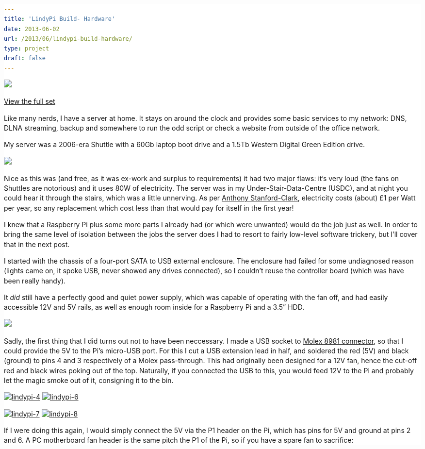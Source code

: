 ```yaml
---
title: 'LindyPi Build- Hardware'
date: 2013-06-02
url: /2013/06/lindypi-build-hardware/
type: project
draft: false
---
```

[![][1]][2]

[View the full set][3]

Like many nerds, I have a server at home. It stays on around the clock and provides some basic services to my network: DNS, DLNA streaming, backup and somewhere to run the odd script or check a website from outside of the office network.

My server was a 2006-era Shuttle with a 60Gb laptop boot drive and a 1.5Tb Western Digital Green Edition drive.

[![][4]][5]

Nice as this was (and free, as it was ex-work and surplus to requirements) it had two major flaws: it&rsquo;s very loud (the fans on Shuttles are notorious) and it uses 80W of electricity. The server was in my Under-Stair-Data-Centre (USDC), and at night you could hear it through the stairs, which was a little unnerving. As per [Anthony Stanford-Clark][6], electricity costs (about) &pound;1 per Watt per year, so any replacement which cost less than that would pay for itself in the first year!

I knew that a Raspberry Pi plus some more parts I already had (or which were unwanted) would do the job just as well. In order to bring the same level of isolation between the jobs the server does I had to resort to fairly low-level software trickery, but I&rsquo;ll cover that in the next post.

I started with the chassis of a four-port SATA to USB external enclosure. The enclosure had failed for some undiagnosed reason (lights came on, it spoke USB, never showed any drives connected), so I couldn&rsquo;t reuse the controller board (which was have been really handy).

It _did_ still have a perfectly good and quiet power supply, which was capable of operating with the fan off, and had easily accessible 12V and 5V rails, as well as enough room inside for a Raspberry Pi and a 3.5&rdquo; HDD.

[![][7]][8]

Sadly, the first thing that I did turns out not to have been neccessary. I made a USB socket to [Molex 8981 connector][9], so that I could provide the 5V to the Pi&rsquo;s micro-USB port. For this I cut a USB extension lead in half, and soldered the red (5V) and black (ground) to pins 4 and 3 respectively of a Molex pass-through. This had originally been designed for a 12V fan, hence the cut-off red and black wires poking out of the top. Naturally, if you connected the USB to this, you would feed 12V to the Pi and probably let the magic smoke out of it, consigning it to the bin.

[<img src="https://farm6.staticflickr.com/5456/8829501918_9b9423d431_n.jpg" width="320" height="240" alt="lindypi-4" />][10] [<img src="https://farm3.staticflickr.com/2828/8829492634_62716aa8b7_n.jpg" width="320" height="240" alt="lindypi-6" />][11]

[<img src="https://farm8.staticflickr.com/7410/8829485838_c2ebd87322_n.jpg" width="320" height="240" alt="lindypi-7" />][12] [<img src="https://farm8.staticflickr.com/7416/8829481464_f5c380f1a7_n.jpg" width="320" height="240" alt="lindypi-8" />][13]

If I were doing this again, I would simply connect the 5V via the P1 header on the Pi, which has pins for 5V and ground at pins 2 and 6. A PC motherboard fan header is the same pitch the P1 of the Pi, so if you have a spare fan to sacrifice:


 [1]: https://farm6.staticflickr.com/5443/8829518870_df8958cfca_b.jpg
 [2]: https://www.flickr.com/photos/insomnike/8829518870/ "lindypi-2 by insomnike, on Flickr"
 [3]: https://www.flickr.com/photos/insomnike/sets/72157633688498850/
 [4]: https://farm8.staticflickr.com/7358/8928905212_b09b3a9670.jpg
 [5]: https://www.flickr.com/photos/insomnike/8928905212/ "shuttle by insomnike, on Flickr"
 [6]: http://stanford-clark.com/onepoundperwattperyear.html
 [7]: https://farm6.staticflickr.com/5327/8829525882_2e2e3bdd25.jpg
 [8]: https://www.flickr.com/photos/insomnike/8829525882/ "lindypi-1 by insomnike, on Flickr"
 [9]: http://en.wikipedia.org/wiki/Molex_connector
 [10]: https://www.flickr.com/photos/insomnike/8829501918/ "lindypi-4 by insomnike, on Flickr"
 [11]: https://www.flickr.com/photos/insomnike/8829492634/ "lindypi-6 by insomnike, on Flickr"
 [12]: https://www.flickr.com/photos/insomnike/8829485838/ "lindypi-7 by insomnike, on Flickr"
 [13]: https://www.flickr.com/photos/insomnike/8829481464/ "lindypi-8 by insomnike, on Flickr"
 [14]: https://www.flickr.com/photos/insomnike/8928303895/ "better-pi-power by insomnike, on Flickr"
 [15]: https://www.flickr.com/photos/insomnike/8829475798/ "lindypi-9 by insomnike, on Flickr"
 [16]: https://www.flickr.com/photos/insomnike/8829461764/ "lindypi-12 by insomnike, on Flickr"
 [17]: https://www.flickr.com/photos/insomnike/8829472316/ "lindypi-10 by insomnike, on Flickr"
 [18]: https://www.flickr.com/photos/insomnike/8829458820/ "lindypi-13 by insomnike, on Flickr"
 [19]: https://www.flickr.com/photos/insomnike/8829451702/ "lindypi-15 by insomnike, on Flickr"
 [20]: https://www.flickr.com/photos/insomnike/8829436174/ "lindypi-18 by insomnike, on Flickr"
 [21]: https://farm4.staticflickr.com/3804/8829432112_95f8e995d4.jpg
 [22]: https://www.flickr.com/photos/insomnike/8829432112/ "lindypi-20 by insomnike, on Flickr"
 [23]: https://farm6.staticflickr.com/5448/8829430498_f8fc506c6d.jpg
 [24]: https://www.flickr.com/photos/insomnike/8829430498/ "lindypi-22 by insomnike, on Flickr"
 [25]: https://farm4.staticflickr.com/3750/8928703335_ebc66241d4.jpg
 [26]: https://www.flickr.com/photos/insomnike/8928703335/ "panel mount by insomnike, on Flickr"
 [27]: http://www.instructables.com/id/Cheap-silent-and-efficent-Home-File-Server/step9/Did-it-work/
 [28]: https://www.flickr.com/photos/insomnike/8829416492/ "lindypi-24 by insomnike, on Flickr"